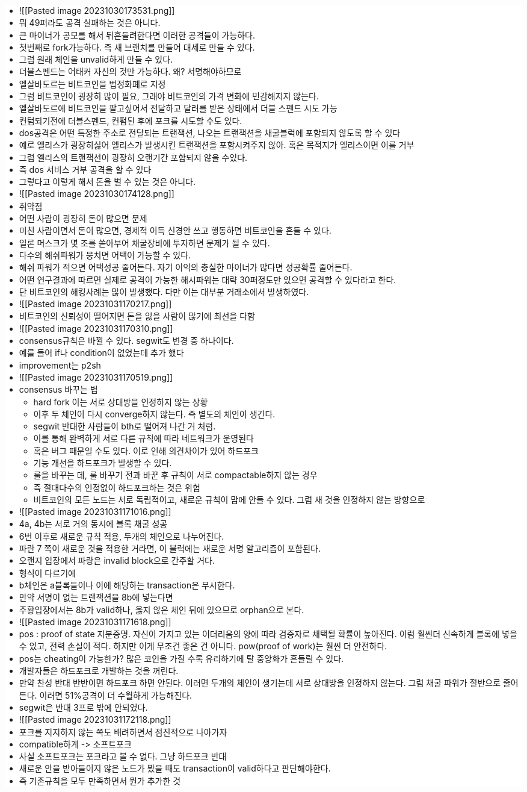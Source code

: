 * ![[Pasted image 20231030173531.png]]
* 뭐 49퍼라도 공격 실패하는 것은 아니다.
* 큰 마이너가 공모를 해서 뒤흔들려한다면 이러한 공격들이 가능하다.
* 첫번째로 fork가능하다. 즉 새 브랜치를 만들어 대세로 만들 수 있다.
* 그럼 원래 체인을 unvalid하게 만들 수 있다.
* 더블스펜드는 어태커 자신의 것만 가능하다. 왜? 서명해야하므로
* 엘살바도르는 비트코인을 법정화폐로 지정
* 그럼 비트코인이 굉장히 많이 필요, 그래야 비트코인의 가격 변화에 민감해지지 않는다.
* 엘살바도르에 비트코인을 팔고싶어서 전달하고 달러를 받은 상태에서 더블 스펜드 시도 가능
* 컨텀되기전에 더블스펜드, 컨펌된 후에 포크를 시도할 수도 있다.
* dos공격은 어떤 특정한 주소로 전달되는 트랜잭션, 나오는 트랜잭션을 채굴블럭에 포함되지 않도록 할 수 있다
* 예로 엘리스가 굉장히싫어 엘리스가 발생시킨 트랜잭션을 포함시켜주지 않아. 혹은 목적지가 엘리스이면 이를 거부
* 그럼 엘리스의 트랜잭션이 굉장히 오랜기간 포함되지 않을 수있다.
* 즉 dos 서비스 거부 공격을 할 수 있다
* 그렇다고 이렇게 해서 돈을 벌 수 있는 것은 아니다.
* ![[Pasted image 20231030174128.png]]
* 취약점
* 어떤 사람이 굉장히 돈이 많으면 문제
* 미친 사람이면서 돈이 많으면, 경제적 이득 신경안 쓰고 행동하면 비트코인을 흔들 수 있다.
* 일론 머스크가 몇 조를 쏟아부어 채굴장비에 투자하면 문제가 될 수 있다.
* 다수의 해쉬파워가 뭉치면 어택이 가능할 수 있다.
* 해쉬 파워가 적으면 어택성공 줄어든다. 자기 이익의 충실한 마이너가 많다면 성공확률 줄어든다.
* 어떤 연구결과에 따르면 실제로 공격이 가능한 해시파워는 대략 30퍼정도만 있으면 공격할 수 있다라고 한다.
* 단 비트코인의 해킹사례는 많이 발생했다. 다만 이는 대부분 거래소에서 발생하였다.
* ![[Pasted image 20231031170217.png]]
* 비트코인의 신뢰성이 떨어지면 돈을 잃을 사람이 많기에 최선을 다함
* ![[Pasted image 20231031170310.png]]
* consensus규칙은 바뀔 수 있다. segwit도 변경 중 하나이다.
* 예를 들어 if나 condition이 없었는데 추가 했다
* improvement는 p2sh
* ![[Pasted image 20231031170519.png]]
* consensus 바꾸는 법
	* hard fork 이는 서로 상대방을 인정하지 않는 상황
	* 이후 두 체인이 다시 converge하지 않는다. 즉 별도의 체인이 생긴다.
	* segwit 반대한 사람들이 bth로 떨어져 나간 거 처럼.
	* 이를 통해 완벽하게 서로 다른 규칙에 따라 네트워크가 운영된다
	* 혹은 버그 때문일 수도 있다. 이로 인해 의견차이가 있어 하드포크
	* 기능 개선을  하드포크가 발생할 수 있다.
	* 룰을 바꾸는 데, 룰 바꾸기 전과 바꾼 후 규칙이 서로 compactable하지 않는 경우
	* 즉 절대다수의 인정없이 하드포크하는 것은 위험
	* 비트코인의 모든 노드는 서로 독립적이고, 새로운 규칙이 맘에 안들 수 있다. 그럼 새 것을 인정하지 않는 방향으로
* ![[Pasted image 20231031171016.png]]
* 4a, 4b는 서로 거의 동시에 블록 채굴 성공
* 6번 이후로 새로운  규칙 적용, 두개의 체인으로 나누어진다.
* 파란 7 쪽이 새로운 것을 적용한 거라면, 이 블럭에는 새로운 서명 알고리즘이 포함된다.
* 오랜지 입장에서 파랑은 invalid block으로 간주할 거다.
* 형식이 다르기에
* b체인은 a블록들이나 이에 해당하는 transaction은 무시한다.
* 만약 서명이 없는 트랜잭션을 8b에 넣는다면
* 주황입장에서는 8b가 valid하나, 옳지 않은 체인 뒤에 있으므로 orphan으로 본다.
* ![[Pasted image 20231031171618.png]]
* pos : proof of state 지분증명. 자신이 가지고 있는 이더리움의 양에 따라 검증자로 채택될 확률이 높아진다. 이럼 훨씬더 신속하게 블록에 넣을 수 있고, 전력 손실이 적다. 하지만 이게 무조건 좋은 건 아니다. pow(proof of work)는 훨씬 더 안전하다.
* pos는 cheating이 가능한가? 많은 코인을 가질 수록 유리하기에 탈 중앙화가 흔들릴 수 있다.
* 개발자들은 하드포크로 개발하는 것을 꺼린다.
* 만약 찬성 반대 반반이면 하드포크 하면 안된다. 이러면 두개의 체인이 생기는데 서로 상대방을 인정하지 않는다. 그럼 채굴 파워가 절반으로 줄어든다. 이러면 51%공격이 더 수월하게 가능해진다.
* segwit은 반대 3프로 밖에 안되었다.
* ![[Pasted image 20231031172118.png]]
* 포크를 지지하지 않는 쪽도 배려하면서 점진적으로 나아가자
* compatible하게 -> 소프트포크
* 사실 소프트포크는 포크라고 볼 수 없다. 그냥 하드포크 반대
* 새로운 안을 받아들이지 않은 노드가 봤을 때도 transaction이 valid하다고 판단해야한다.
* 즉 기존규칙을 모두 만족하면서 뭔가 추가한 것